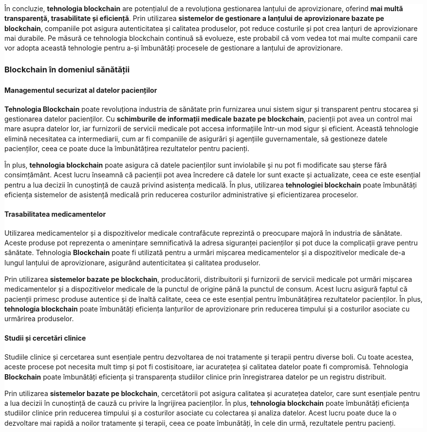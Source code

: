 În concluzie, **tehnologia blockchain** are potențialul de a revoluționa gestionarea lanțului de aprovizionare, oferind **mai multă transparență, trasabilitate și eficiență**. Prin utilizarea **sistemelor de gestionare a lanțului de aprovizionare bazate pe blockchain**, companiile pot asigura autenticitatea și calitatea produselor, pot reduce costurile și pot crea lanțuri de aprovizionare mai durabile. Pe măsură ce tehnologia blockchain continuă să evolueze, este probabil că vom vedea tot mai multe companii care vor adopta această tehnologie pentru a-și îmbunătăți procesele de gestionare a lanțului de aprovizionare.

### Blockchain în domeniul sănătății

#### Managementul securizat al datelor pacienților

**Tehnologia Blockchain** poate revoluționa industria de sănătate prin furnizarea unui sistem sigur și transparent pentru stocarea și gestionarea datelor pacienților. Cu **schimburile de informații medicale bazate pe blockchain**, pacienții pot avea un control mai mare asupra datelor lor, iar furnizorii de servicii medicale pot accesa informațiile într-un mod sigur și eficient. Această tehnologie elimină necesitatea ca intermediarii, cum ar fi companiile de asigurări și agențiile guvernamentale, să gestioneze datele pacienților, ceea ce poate duce la îmbunătățirea rezultatelor pentru pacienți.

În plus, **tehnologia blockchain** poate asigura că datele pacienților sunt inviolabile și nu pot fi modificate sau șterse fără consimțământ. Acest lucru înseamnă că pacienții pot avea încredere că datele lor sunt exacte și actualizate, ceea ce este esențial pentru a lua decizii în cunoștință de cauză privind asistența medicală. În plus, utilizarea **tehnologiei blockchain** poate îmbunătăți eficiența sistemelor de asistență medicală prin reducerea costurilor administrative și eficientizarea proceselor.

#### Trasabilitatea medicamentelor

Utilizarea medicamentelor și a dispozitivelor medicale contrafăcute reprezintă o preocupare majoră în industria de sănătate. Aceste produse pot reprezenta o amenințare semnificativă la adresa siguranței pacienților și pot duce la complicații grave pentru sănătate. Tehnologia **Blockchain** poate fi utilizată pentru a urmări mișcarea medicamentelor și a dispozitivelor medicale de-a lungul lanțului de aprovizionare, asigurând autenticitatea și calitatea produselor.

Prin utilizarea **sistemelor bazate pe blockchain**, producătorii, distribuitorii și furnizorii de servicii medicale pot urmări mișcarea medicamentelor și a dispozitivelor medicale de la punctul de origine până la punctul de consum. Acest lucru asigură faptul că pacienții primesc produse autentice și de înaltă calitate, ceea ce este esențial pentru îmbunătățirea rezultatelor pacienților. În plus, **tehnologia blockchain** poate îmbunătăți eficiența lanțurilor de aprovizionare prin reducerea timpului și a costurilor asociate cu urmărirea produselor.

#### Studii și cercetări clinice

Studiile clinice și cercetarea sunt esențiale pentru dezvoltarea de noi tratamente și terapii pentru diverse boli. Cu toate acestea, aceste procese pot necesita mult timp și pot fi costisitoare, iar acuratețea și calitatea datelor poate fi compromisă. Tehnologia **Blockchain** poate îmbunătăți eficiența și transparența studiilor clinice prin înregistrarea datelor pe un registru distribuit.

Prin utilizarea **sistemelor bazate pe blockchain**, cercetătorii pot asigura calitatea și acuratețea datelor, care sunt esențiale pentru a lua decizii în cunoștință de cauză cu privire la îngrijirea pacienților. În plus, **tehnologia blockchain** poate îmbunătăți eficiența studiilor clinice prin reducerea timpului și a costurilor asociate cu colectarea și analiza datelor. Acest lucru poate duce la o dezvoltare mai rapidă a noilor tratamente și terapii, ceea ce poate îmbunătăți, în cele din urmă, rezultatele pentru pacienți.
